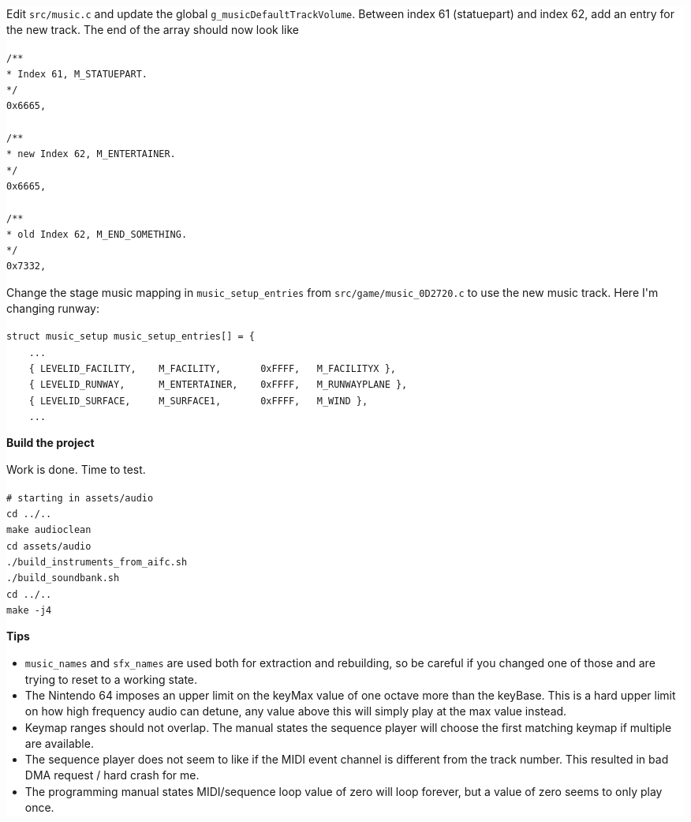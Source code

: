 Edit `src/music.c` and update the global `g_musicDefaultTrackVolume`. Between index 61 (statuepart) and index 62, add an entry for the new track. The end of the array should now look like

```
/**
* Index 61, M_STATUEPART.
*/
0x6665,

/**
* new Index 62, M_ENTERTAINER.
*/
0x6665,

/**
* old Index 62, M_END_SOMETHING.
*/
0x7332,
```

Change the stage music mapping in `music_setup_entries` from `src/game/music_0D2720.c` to use the new music track. Here I'm changing runway:

```
struct music_setup music_setup_entries[] = {
    ...
    { LEVELID_FACILITY,    M_FACILITY,       0xFFFF,   M_FACILITYX },
    { LEVELID_RUNWAY,      M_ENTERTAINER,    0xFFFF,   M_RUNWAYPLANE },
    { LEVELID_SURFACE,     M_SURFACE1,       0xFFFF,   M_WIND },
    ...
```

**Build the project**

Work is done. Time to test.

```
# starting in assets/audio
cd ../..
make audioclean
cd assets/audio
./build_instruments_from_aifc.sh
./build_soundbank.sh
cd ../..
make -j4
```

**Tips**

- `music_names` and `sfx_names` are used both for extraction and rebuilding, so be careful if you changed one of those and are trying to reset to a working state.
- The Nintendo 64 imposes an upper limit on the keyMax value of one octave more than the keyBase. This is a hard upper limit on how high frequency audio can detune, any value above this will simply play at the max value instead.
- Keymap ranges should not overlap. The manual states the sequence player will choose the first matching keymap if multiple are available.
- The sequence player does not seem to like if the MIDI event channel is different from the track number. This resulted in bad DMA request / hard crash for me.
- The programming manual states MIDI/sequence loop value of zero will loop forever, but a value of zero seems to only play once.
